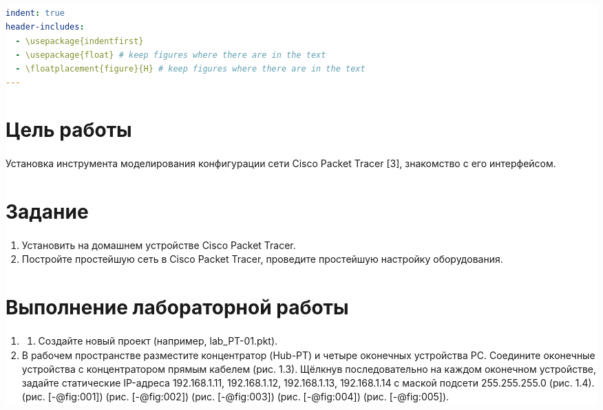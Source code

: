 ```yaml
indent: true
header-includes:
  - \usepackage{indentfirst}
  - \usepackage{float} # keep figures where there are in the text
  - \floatplacement{figure}{H} # keep figures where there are in the text
---
```


# Цель работы

Установка инструмента моделирования конфигурации сети Cisco Packet Tracer [3], знакомство с его интерфейсом.

# Задание

1. Установить на домашнем устройстве Cisco Packet Tracer.
2. Постройте простейшую сеть в Cisco Packet Tracer, проведите простейшую настройку оборудования.


# Выполнение лабораторной работы

1. 1. Создайте новый проект (например, lab_PT-01.pkt).
2. В рабочем пространстве разместите концентратор (Hub-PT) и четыре оконечных устройства PC. Соедините оконечные устройства с концентратором прямым кабелем (рис. 1.3). Щёлкнув последовательно на каждом оконечном устройстве, задайте статические IP-адреса 192.168.1.11, 192.168.1.12, 192.168.1.13, 192.168.1.14 с маской подсети 255.255.255.0 (рис. 1.4).(рис. [-@fig:001]) (рис. [-@fig:002]) (рис. [-@fig:003]) (рис. [-@fig:004]) (рис. [-@fig:005]).

